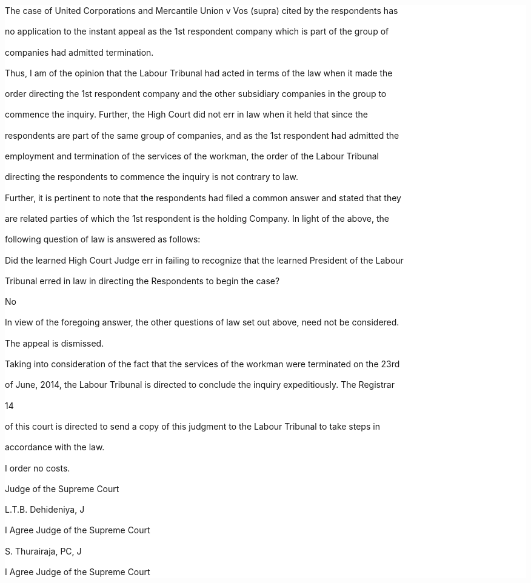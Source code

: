 The case of United Corporations and Mercantile Union v Vos (supra) cited by the respondents has

no application to the instant appeal as the 1st respondent company which is part of the group of

companies had admitted termination.

Thus, I am of the opinion that the Labour Tribunal had acted in terms of the law when it made the

order directing the 1st respondent company and the other subsidiary companies in the group to

commence the inquiry. Further, the High Court did not err in law when it held that since the

respondents are part of the same group of companies, and as the 1st respondent had admitted the

employment and termination of the services of the workman, the order of the Labour Tribunal

directing the respondents to commence the inquiry is not contrary to law.

Further, it is pertinent to note that the respondents had filed a common answer and stated that they

are related parties of which the 1st respondent is the holding Company. In light of the above, the

following question of law is answered as follows:

Did the learned High Court Judge err in failing to recognize that the learned President of the Labour

Tribunal erred in law in directing the Respondents to begin the case?

No

In view of the foregoing answer, the other questions of law set out above, need not be considered.

The appeal is dismissed.

Taking into consideration of the fact that the services of the workman were terminated on the 23rd

of June, 2014, the Labour Tribunal is directed to conclude the inquiry expeditiously. The Registrar

14

of this court is directed to send a copy of this judgment to the Labour Tribunal to take steps in

accordance with the law.

I order no costs.

Judge of the Supreme Court

L.T.B. Dehideniya, J

I Agree Judge of the Supreme Court

S. Thurairaja, PC, J

I Agree Judge of the Supreme Court